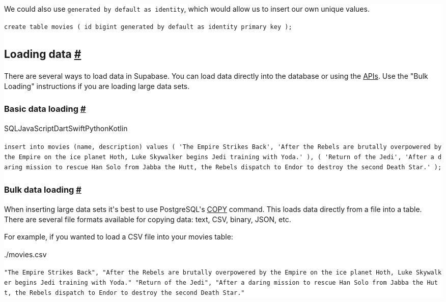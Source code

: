 We could also use `generated by default as identity`, which would allow us to insert our own unique values.

`
create table movies (
id bigint generated by default as identity primary key
);
`

## Loading data [\#](https://supabase.com/docs/guides/database/tables\#loading-data)

There are several ways to load data in Supabase. You can load data directly into the database or using the [APIs](https://supabase.com/docs/guides/database/api).
Use the "Bulk Loading" instructions if you are loading large data sets.

### Basic data loading [\#](https://supabase.com/docs/guides/database/tables\#basic-data-loading)

SQLJavaScriptDartSwiftPythonKotlin

`
insert into movies
(name, description)
values
(
    'The Empire Strikes Back',
    'After the Rebels are brutally overpowered by the Empire on the ice planet Hoth, Luke Skywalker begins Jedi training with Yoda.'
),
(
    'Return of the Jedi',
    'After a daring mission to rescue Han Solo from Jabba the Hutt, the Rebels dispatch to Endor to destroy the second Death Star.'
);
`

### Bulk data loading [\#](https://supabase.com/docs/guides/database/tables\#bulk-data-loading)

When inserting large data sets it's best to use PostgreSQL's [COPY](https://www.postgresql.org/docs/current/sql-copy.html) command.
This loads data directly from a file into a table. There are several file formats available for copying data: text, CSV, binary, JSON, etc.

For example, if you wanted to load a CSV file into your movies table:

./movies.csv

`
"The Empire Strikes Back", "After the Rebels are brutally overpowered by the Empire on the ice planet Hoth, Luke Skywalker begins Jedi training with Yoda."
"Return of the Jedi", "After a daring mission to rescue Han Solo from Jabba the Hutt, the Rebels dispatch to Endor to destroy the second Death Star."
`
